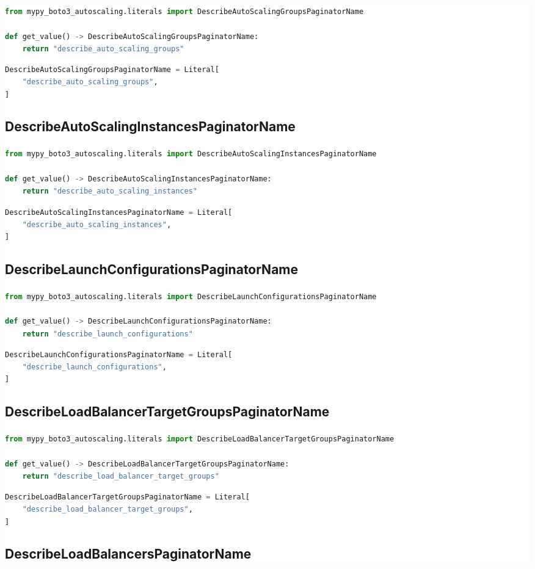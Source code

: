 ```python title="Usage Example"
from mypy_boto3_autoscaling.literals import DescribeAutoScalingGroupsPaginatorName

def get_value() -> DescribeAutoScalingGroupsPaginatorName:
    return "describe_auto_scaling_groups"
```

```python title="Definition"
DescribeAutoScalingGroupsPaginatorName = Literal[
    "describe_auto_scaling_groups",
]
```
## DescribeAutoScalingInstancesPaginatorName

```python title="Usage Example"
from mypy_boto3_autoscaling.literals import DescribeAutoScalingInstancesPaginatorName

def get_value() -> DescribeAutoScalingInstancesPaginatorName:
    return "describe_auto_scaling_instances"
```

```python title="Definition"
DescribeAutoScalingInstancesPaginatorName = Literal[
    "describe_auto_scaling_instances",
]
```
## DescribeLaunchConfigurationsPaginatorName

```python title="Usage Example"
from mypy_boto3_autoscaling.literals import DescribeLaunchConfigurationsPaginatorName

def get_value() -> DescribeLaunchConfigurationsPaginatorName:
    return "describe_launch_configurations"
```

```python title="Definition"
DescribeLaunchConfigurationsPaginatorName = Literal[
    "describe_launch_configurations",
]
```
## DescribeLoadBalancerTargetGroupsPaginatorName

```python title="Usage Example"
from mypy_boto3_autoscaling.literals import DescribeLoadBalancerTargetGroupsPaginatorName

def get_value() -> DescribeLoadBalancerTargetGroupsPaginatorName:
    return "describe_load_balancer_target_groups"
```

```python title="Definition"
DescribeLoadBalancerTargetGroupsPaginatorName = Literal[
    "describe_load_balancer_target_groups",
]
```
## DescribeLoadBalancersPaginatorName
